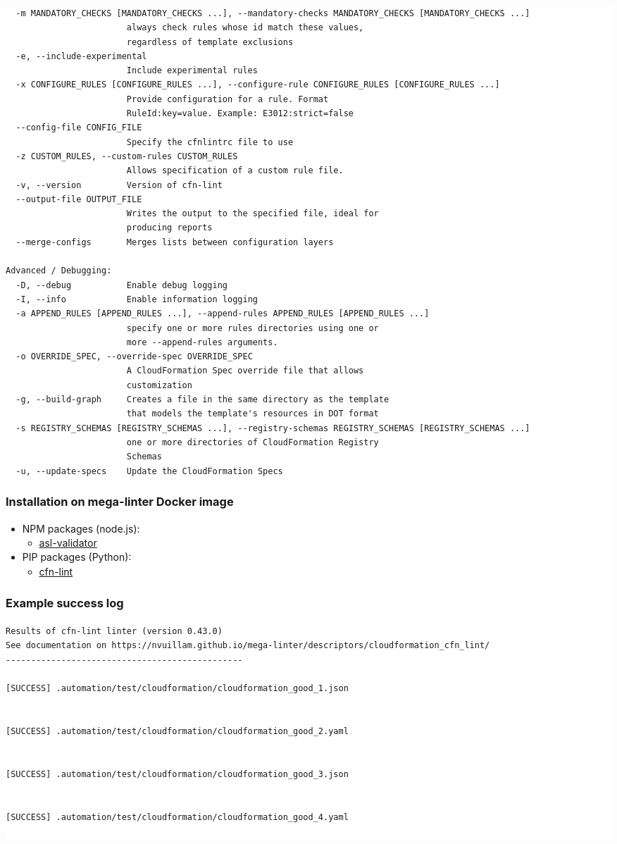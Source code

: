 ```shell
  -m MANDATORY_CHECKS [MANDATORY_CHECKS ...], --mandatory-checks MANDATORY_CHECKS [MANDATORY_CHECKS ...]
                        always check rules whose id match these values,
                        regardless of template exclusions
  -e, --include-experimental
                        Include experimental rules
  -x CONFIGURE_RULES [CONFIGURE_RULES ...], --configure-rule CONFIGURE_RULES [CONFIGURE_RULES ...]
                        Provide configuration for a rule. Format
                        RuleId:key=value. Example: E3012:strict=false
  --config-file CONFIG_FILE
                        Specify the cfnlintrc file to use
  -z CUSTOM_RULES, --custom-rules CUSTOM_RULES
                        Allows specification of a custom rule file.
  -v, --version         Version of cfn-lint
  --output-file OUTPUT_FILE
                        Writes the output to the specified file, ideal for
                        producing reports
  --merge-configs       Merges lists between configuration layers

Advanced / Debugging:
  -D, --debug           Enable debug logging
  -I, --info            Enable information logging
  -a APPEND_RULES [APPEND_RULES ...], --append-rules APPEND_RULES [APPEND_RULES ...]
                        specify one or more rules directories using one or
                        more --append-rules arguments.
  -o OVERRIDE_SPEC, --override-spec OVERRIDE_SPEC
                        A CloudFormation Spec override file that allows
                        customization
  -g, --build-graph     Creates a file in the same directory as the template
                        that models the template's resources in DOT format
  -s REGISTRY_SCHEMAS [REGISTRY_SCHEMAS ...], --registry-schemas REGISTRY_SCHEMAS [REGISTRY_SCHEMAS ...]
                        one or more directories of CloudFormation Registry
                        Schemas
  -u, --update-specs    Update the CloudFormation Specs
```

### Installation on mega-linter Docker image

- NPM packages (node.js):
  - [asl-validator](https://www.npmjs.com/package/asl-validator)
- PIP packages (Python):
  - [cfn-lint](https://pypi.org/project/cfn-lint)

### Example success log

```shell
Results of cfn-lint linter (version 0.43.0)
See documentation on https://nvuillam.github.io/mega-linter/descriptors/cloudformation_cfn_lint/
-----------------------------------------------

[SUCCESS] .automation/test/cloudformation/cloudformation_good_1.json
    

[SUCCESS] .automation/test/cloudformation/cloudformation_good_2.yaml
    

[SUCCESS] .automation/test/cloudformation/cloudformation_good_3.json
    

[SUCCESS] .automation/test/cloudformation/cloudformation_good_4.yaml
    

```